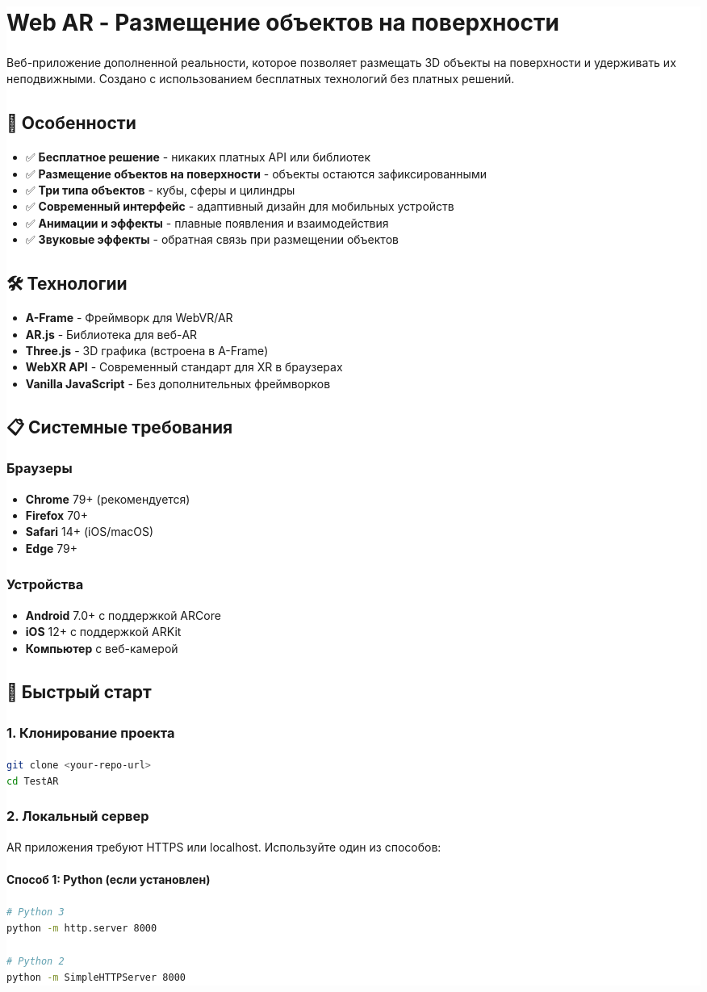 # Web AR - Размещение объектов на поверхности

Веб-приложение дополненной реальности, которое позволяет размещать 3D объекты на поверхности и удерживать их неподвижными. Создано с использованием бесплатных технологий без платных решений.

## 🚀 Особенности

- ✅ **Бесплатное решение** - никаких платных API или библиотек
- ✅ **Размещение объектов на поверхности** - объекты остаются зафиксированными
- ✅ **Три типа объектов** - кубы, сферы и цилиндры
- ✅ **Современный интерфейс** - адаптивный дизайн для мобильных устройств
- ✅ **Анимации и эффекты** - плавные появления и взаимодействия
- ✅ **Звуковые эффекты** - обратная связь при размещении объектов

## 🛠 Технологии

- **A-Frame** - Фреймворк для WebVR/AR
- **AR.js** - Библиотека для веб-AR
- **Three.js** - 3D графика (встроена в A-Frame)
- **WebXR API** - Современный стандарт для XR в браузерах
- **Vanilla JavaScript** - Без дополнительных фреймворков

## 📋 Системные требования

### Браузеры
- **Chrome** 79+ (рекомендуется)
- **Firefox** 70+
- **Safari** 14+ (iOS/macOS)
- **Edge** 79+

### Устройства
- **Android** 7.0+ с поддержкой ARCore
- **iOS** 12+ с поддержкой ARKit
- **Компьютер** с веб-камерой

## 🚀 Быстрый старт

### 1. Клонирование проекта
```bash
git clone <your-repo-url>
cd TestAR
```

### 2. Локальный сервер
AR приложения требуют HTTPS или localhost. Используйте один из способов:

#### Способ 1: Python (если установлен)
```bash
# Python 3
python -m http.server 8000

# Python 2
python -m SimpleHTTPServer 8000
```
